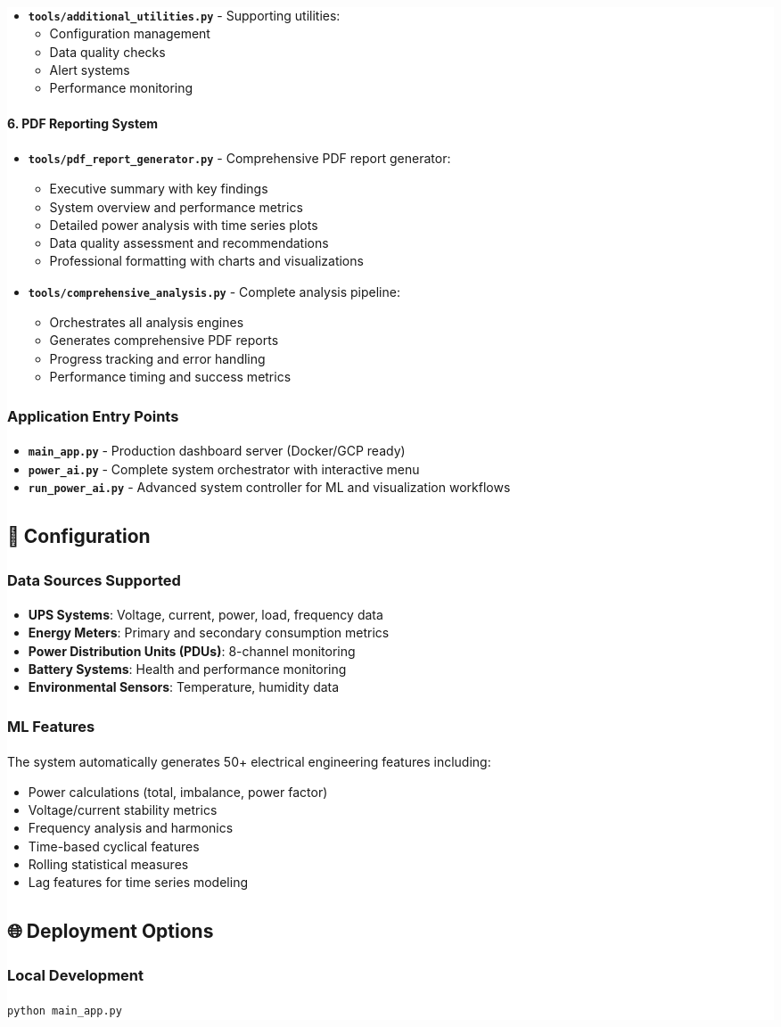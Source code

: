 - **`tools/additional_utilities.py`** - Supporting utilities:
  - Configuration management
  - Data quality checks
  - Alert systems
  - Performance monitoring

#### 6. PDF Reporting System

- **`tools/pdf_report_generator.py`** - Comprehensive PDF report generator:
  - Executive summary with key findings
  - System overview and performance metrics
  - Detailed power analysis with time series plots
  - Data quality assessment and recommendations
  - Professional formatting with charts and visualizations

- **`tools/comprehensive_analysis.py`** - Complete analysis pipeline:
  - Orchestrates all analysis engines
  - Generates comprehensive PDF reports
  - Progress tracking and error handling
  - Performance timing and success metrics

### Application Entry Points

- **`main_app.py`** - Production dashboard server (Docker/GCP ready)
- **`power_ai.py`** - Complete system orchestrator with interactive menu
- **`run_power_ai.py`** - Advanced system controller for ML and visualization workflows

## 🔧 Configuration

### Data Sources Supported

- **UPS Systems**: Voltage, current, power, load, frequency data
- **Energy Meters**: Primary and secondary consumption metrics
- **Power Distribution Units (PDUs)**: 8-channel monitoring
- **Battery Systems**: Health and performance monitoring
- **Environmental Sensors**: Temperature, humidity data

### ML Features

The system automatically generates 50+ electrical engineering features including:
- Power calculations (total, imbalance, power factor)
- Voltage/current stability metrics
- Frequency analysis and harmonics
- Time-based cyclical features
- Rolling statistical measures
- Lag features for time series modeling

## 🌐 Deployment Options

### Local Development
```bash
python main_app.py
```
